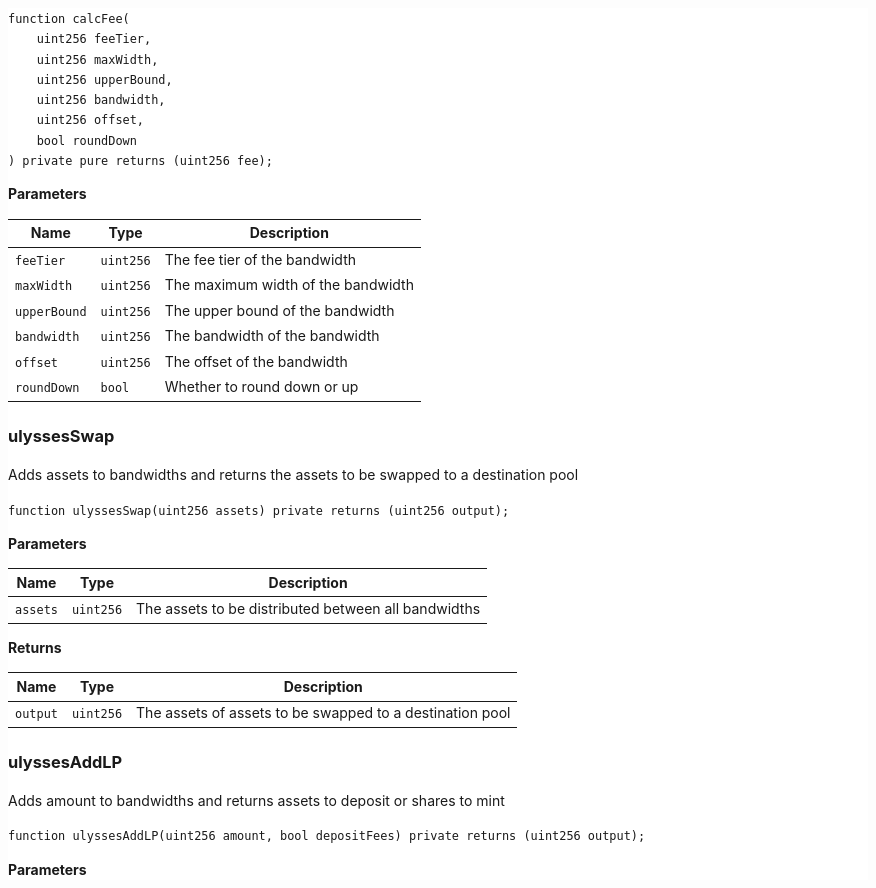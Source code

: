 
```solidity
function calcFee(
    uint256 feeTier,
    uint256 maxWidth,
    uint256 upperBound,
    uint256 bandwidth,
    uint256 offset,
    bool roundDown
) private pure returns (uint256 fee);
```
**Parameters**

|Name|Type|Description|
|----|----|-----------|
|`feeTier`|`uint256`|The fee tier of the bandwidth|
|`maxWidth`|`uint256`|The maximum width of the bandwidth|
|`upperBound`|`uint256`|The upper bound of the bandwidth|
|`bandwidth`|`uint256`|The bandwidth of the bandwidth|
|`offset`|`uint256`|The offset of the bandwidth|
|`roundDown`|`bool`|Whether to round down or up|


### ulyssesSwap

Adds assets to bandwidths and returns the assets to be swapped to a destination pool


```solidity
function ulyssesSwap(uint256 assets) private returns (uint256 output);
```
**Parameters**

|Name|Type|Description|
|----|----|-----------|
|`assets`|`uint256`|The assets to be distributed between all bandwidths|

**Returns**

|Name|Type|Description|
|----|----|-----------|
|`output`|`uint256`|The assets of assets to be swapped to a destination pool|


### ulyssesAddLP

Adds amount to bandwidths and returns assets to deposit or shares to mint


```solidity
function ulyssesAddLP(uint256 amount, bool depositFees) private returns (uint256 output);
```
**Parameters**
